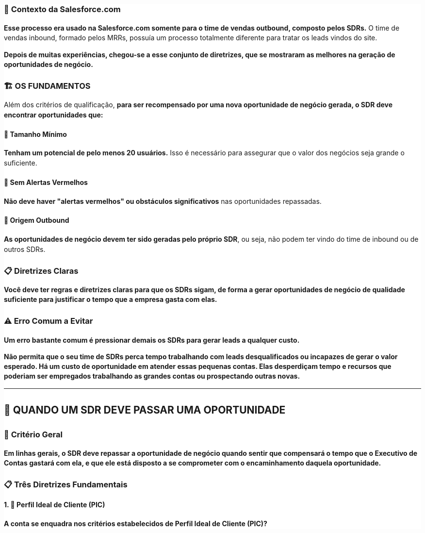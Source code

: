 ### 🎯 **Contexto da Salesforce.com**

**Esse processo era usado na Salesforce.com somente para o time de vendas outbound, composto pelos SDRs.** O time de vendas inbound, formado pelos MRRs, possuía um processo totalmente diferente para tratar os leads vindos do site.

**Depois de muitas experiências, chegou-se a esse conjunto de diretrizes, que se mostraram as melhores na geração de oportunidades de negócio.**

### 🏗️ **OS FUNDAMENTOS**

Além dos critérios de qualificação, **para ser recompensado por uma nova oportunidade de negócio gerada, o SDR deve encontrar oportunidades que:**

#### 👥 **Tamanho Mínimo**
**Tenham um potencial de pelo menos 20 usuários.** Isso é necessário para assegurar que o valor dos negócios seja grande o suficiente.

#### 🚫 **Sem Alertas Vermelhos**
**Não deve haver "alertas vermelhos" ou obstáculos significativos** nas oportunidades repassadas.

#### 🎯 **Origem Outbound**
**As oportunidades de negócio devem ter sido geradas pelo próprio SDR**, ou seja, não podem ter vindo do time de inbound ou de outros SDRs.

### 📋 **Diretrizes Claras**

**Você deve ter regras e diretrizes claras para que os SDRs sigam, de forma a gerar oportunidades de negócio de qualidade suficiente para justificar o tempo que a empresa gasta com elas.**

### ⚠️ **Erro Comum a Evitar**

**Um erro bastante comum é pressionar demais os SDRs para gerar leads a qualquer custo.** 

**Não permita que o seu time de SDRs perca tempo trabalhando com leads desqualificados ou incapazes de gerar o valor esperado. Há um custo de oportunidade em atender essas pequenas contas. Elas desperdiçam tempo e recursos que poderiam ser empregados trabalhando as grandes contas ou prospectando outras novas.**

---

## 🚀 QUANDO UM SDR DEVE PASSAR UMA OPORTUNIDADE

### 🎯 **Critério Geral**

**Em linhas gerais, o SDR deve repassar a oportunidade de negócio quando sentir que compensará o tempo que o Executivo de Contas gastará com ela, e que ele está disposto a se comprometer com o encaminhamento daquela oportunidade.**

### 📋 **Três Diretrizes Fundamentais**

#### 1. 🎯 **Perfil Ideal de Cliente (PIC)**
**A conta se enquadra nos critérios estabelecidos de Perfil Ideal de Cliente (PIC)?**

